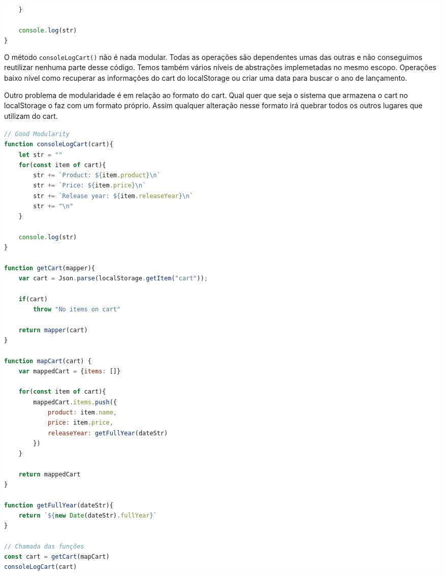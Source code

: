 ```js
    }

    console.log(str)
}
```

O método `consoleLogCart()` não é nada modular. Todas as operações são dependentes umas das outras e não conseguimos reutilizar nenhuma parte desse código. Temos também vários níveis de abstrações implemetadas no mesmo escopo. Operações baixo nível como recuperar as informações do cart do localStorage ou criar uma data para buscar o ano de lançamento.

Outro problema de modularidade é em relação ao formato do cart. Qual quer que seja o sistema que armazena o cart no localStorage o faz com um formato próprio. Assim qualquer alteração nesse formato irá quebrar todos os outros lugares que utilizam do cart.

```js
// Good Modularity
function consoleLogCart(cart){
    let str = ""
    for(const item of cart){
        str += `Product: ${item.product}\n`
        str += `Price: ${item.price}\n`
        str += `Release year: ${item.releaseYear}\n`
        str += "\n"
    }

    console.log(str)
}

function getCart(mapper){
    var cart = Json.parse(localStorage.getItem("cart"));

    if(cart)
        throw "No items on cart"

    return mapper(cart)
}

function mapCart(cart) {
    var mappedCart = {items: []}

    for(const item of cart){
        mappedCart.items.push({
            product: item.name,
            price: item.price,
            releaseYear: getFullYear(dateStr)
        })
    }

    return mappedCart
}

function getFullYear(dateStr){
    return `${new Date(dateStr).fullYear}`
}

// Chamada das funções
const cart = getCart(mapCart)
consoleLogCart(cart)
```
